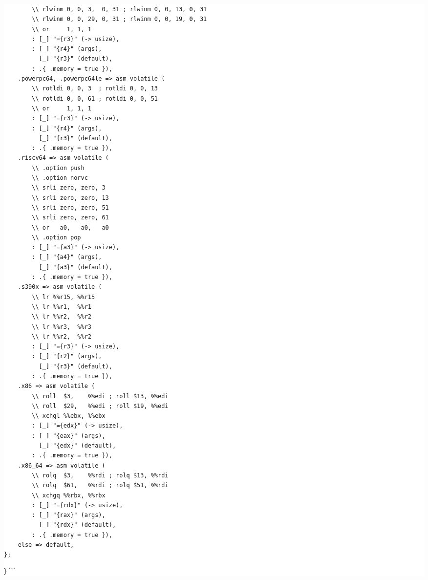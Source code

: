             \\ rlwinm 0, 0, 3,  0, 31 ; rlwinm 0, 0, 13, 0, 31
            \\ rlwinm 0, 0, 29, 0, 31 ; rlwinm 0, 0, 19, 0, 31
            \\ or     1, 1, 1
            : [_] "={r3}" (-> usize),
            : [_] "{r4}" (args),
              [_] "{r3}" (default),
            : .{ .memory = true }),
        .powerpc64, .powerpc64le => asm volatile (
            \\ rotldi 0, 0, 3  ; rotldi 0, 0, 13
            \\ rotldi 0, 0, 61 ; rotldi 0, 0, 51
            \\ or     1, 1, 1
            : [_] "={r3}" (-> usize),
            : [_] "{r4}" (args),
              [_] "{r3}" (default),
            : .{ .memory = true }),
        .riscv64 => asm volatile (
            \\ .option push
            \\ .option norvc
            \\ srli zero, zero, 3
            \\ srli zero, zero, 13
            \\ srli zero, zero, 51
            \\ srli zero, zero, 61
            \\ or   a0,   a0,   a0
            \\ .option pop
            : [_] "={a3}" (-> usize),
            : [_] "{a4}" (args),
              [_] "{a3}" (default),
            : .{ .memory = true }),
        .s390x => asm volatile (
            \\ lr %%r15, %%r15
            \\ lr %%r1,  %%r1
            \\ lr %%r2,  %%r2
            \\ lr %%r3,  %%r3
            \\ lr %%r2,  %%r2
            : [_] "={r3}" (-> usize),
            : [_] "{r2}" (args),
              [_] "{r3}" (default),
            : .{ .memory = true }),
        .x86 => asm volatile (
            \\ roll  $3,    %%edi ; roll $13, %%edi
            \\ roll  $29,   %%edi ; roll $19, %%edi
            \\ xchgl %%ebx, %%ebx
            : [_] "={edx}" (-> usize),
            : [_] "{eax}" (args),
              [_] "{edx}" (default),
            : .{ .memory = true }),
        .x86_64 => asm volatile (
            \\ rolq  $3,    %%rdi ; rolq $13, %%rdi
            \\ rolq  $61,   %%rdi ; rolq $51, %%rdi
            \\ xchgq %%rbx, %%rbx
            : [_] "={rdx}" (-> usize),
            : [_] "{rax}" (args),
              [_] "{rdx}" (default),
            : .{ .memory = true }),
        else => default,
    };
}
\`\`\`
